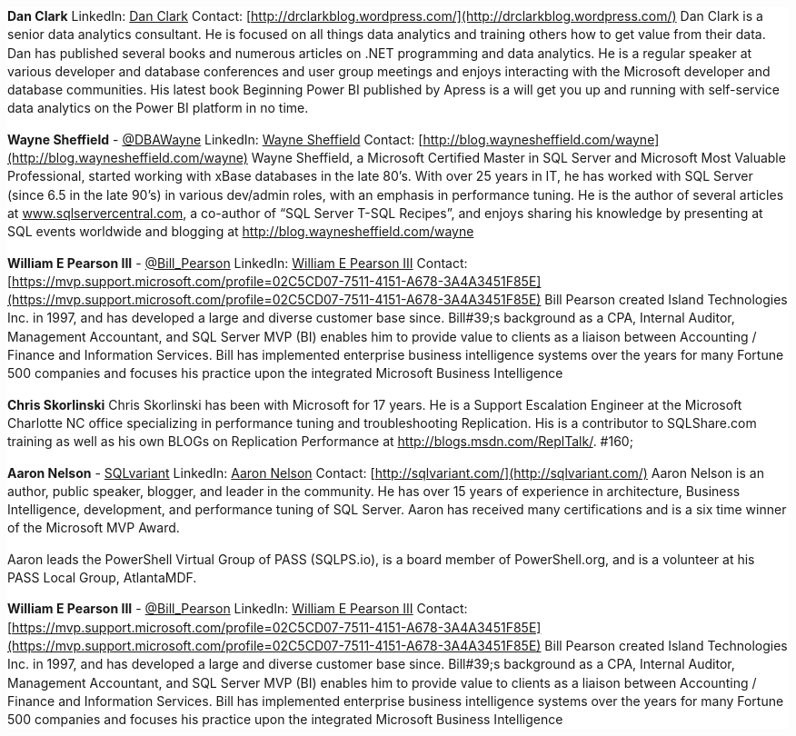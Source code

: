 **Dan Clark** 
LinkedIn: [Dan Clark](http://www.linkedin.com/in/dxclark/)
Contact: [http://drclarkblog.wordpress.com/](http://drclarkblog.wordpress.com/)
Dan Clark is a senior data analytics consultant. He is focused on all things data analytics and training others how to get value from their data. Dan has published several books and numerous articles on .NET programming and data analytics. He is a regular speaker at various developer and database conferences and user group meetings and enjoys interacting with the Microsoft developer and database communities. His latest book Beginning Power BI published by Apress is a will get you up and running with self-service data analytics on the Power BI platform in no time.
 
**Wayne Sheffield**  - [@DBAWayne](https://www.twitter.com/@DBAWayne)
LinkedIn: [Wayne Sheffield](http://www.linkedin.com/in/WayneSheffield)
Contact: [http://blog.waynesheffield.com/wayne](http://blog.waynesheffield.com/wayne)
Wayne Sheffield, a Microsoft Certified Master in SQL Server and Microsoft Most Valuable Professional, started working with xBase databases in the late 80’s. With over 25 years in IT, he has worked with SQL Server (since 6.5 in the late 90’s) in various dev/admin roles, with an emphasis in performance tuning. He is the author of several articles at www.sqlservercentral.com, a co-author of “SQL Server T-SQL Recipes”, and enjoys sharing his knowledge by presenting at SQL events worldwide and blogging at http://blog.waynesheffield.com/wayne
 
**William E Pearson III**  - [@Bill_Pearson](https://www.twitter.com/@Bill_Pearson)
LinkedIn: [William E Pearson III](https://www.linkedin.com/e/fpf/252170891)
Contact: [https://mvp.support.microsoft.com/profile=02C5CD07-7511-4151-A678-3A4A3451F85E](https://mvp.support.microsoft.com/profile=02C5CD07-7511-4151-A678-3A4A3451F85E)
Bill Pearson created Island Technologies Inc. in 1997, and has developed a large and diverse customer base since. Bill#39;s background as a CPA, Internal Auditor, Management Accountant, and SQL Server MVP (BI) enables him to provide value to clients as a liaison between Accounting / Finance and Information Services. Bill has implemented enterprise business intelligence systems over the years for many Fortune 500 companies and focuses his practice upon the integrated Microsoft Business Intelligence 
 
**Chris Skorlinski** 
Chris Skorlinski has been with Microsoft for 17 years. He is a Support Escalation Engineer at the Microsoft Charlotte NC office specializing in performance tuning and troubleshooting Replication. His is a contributor to SQLShare.com training as well as his own BLOGs on Replication Performance at http://blogs.msdn.com/ReplTalk/. 
#160;
 
**Aaron Nelson**  - [SQLvariant](https://www.twitter.com/SQLvariant)
LinkedIn: [Aaron Nelson](https://www.linkedin.com/in/sqlvariant)
Contact: [http://sqlvariant.com/](http://sqlvariant.com/)
Aaron Nelson is an author, public speaker, blogger, and leader in the community.  He has over 15 years of experience in architecture, Business Intelligence, development, and performance tuning of SQL Server. Aaron has received many certifications and is a six time winner of the Microsoft MVP Award.

Aaron leads the PowerShell Virtual Group of PASS (SQLPS.io), is a board member of PowerShell.org, and is a volunteer at his PASS Local Group, AtlantaMDF.
 
**William E Pearson III**  - [@Bill_Pearson](https://www.twitter.com/@Bill_Pearson)
LinkedIn: [William E Pearson III](https://www.linkedin.com/e/fpf/252170891)
Contact: [https://mvp.support.microsoft.com/profile=02C5CD07-7511-4151-A678-3A4A3451F85E](https://mvp.support.microsoft.com/profile=02C5CD07-7511-4151-A678-3A4A3451F85E)
Bill Pearson created Island Technologies Inc. in 1997, and has developed a large and diverse customer base since. Bill#39;s background as a CPA, Internal Auditor, Management Accountant, and SQL Server MVP (BI) enables him to provide value to clients as a liaison between Accounting / Finance and Information Services. Bill has implemented enterprise business intelligence systems over the years for many Fortune 500 companies and focuses his practice upon the integrated Microsoft Business Intelligence 
 